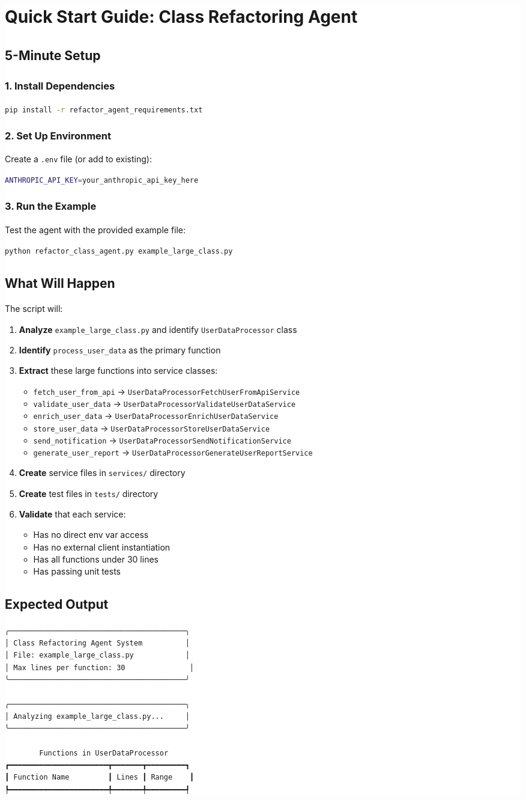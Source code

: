 # Quick Start Guide: Class Refactoring Agent

## 5-Minute Setup

### 1. Install Dependencies

```bash
pip install -r refactor_agent_requirements.txt
```

### 2. Set Up Environment

Create a `.env` file (or add to existing):

```bash
ANTHROPIC_API_KEY=your_anthropic_api_key_here
```

### 3. Run the Example

Test the agent with the provided example file:

```bash
python refactor_class_agent.py example_large_class.py
```

## What Will Happen

The script will:

1. **Analyze** `example_large_class.py` and identify `UserDataProcessor` class
2. **Identify** `process_user_data` as the primary function
3. **Extract** these large functions into service classes:
   - `fetch_user_from_api` → `UserDataProcessorFetchUserFromApiService`
   - `validate_user_data` → `UserDataProcessorValidateUserDataService`
   - `enrich_user_data` → `UserDataProcessorEnrichUserDataService`
   - `store_user_data` → `UserDataProcessorStoreUserDataService`
   - `send_notification` → `UserDataProcessorSendNotificationService`
   - `generate_user_report` → `UserDataProcessorGenerateUserReportService`

4. **Create** service files in `services/` directory
5. **Create** test files in `tests/` directory
6. **Validate** that each service:
   - Has no direct env var access
   - Has no external client instantiation
   - Has all functions under 30 lines
   - Has passing unit tests

## Expected Output

```
╭─────────────────────────────────────────╮
│ Class Refactoring Agent System          │
│ File: example_large_class.py            │
│ Max lines per function: 30               │
╰─────────────────────────────────────────╯

╭─────────────────────────────────────────╮
│ Analyzing example_large_class.py...     │
╰─────────────────────────────────────────╯

        Functions in UserDataProcessor
┏━━━━━━━━━━━━━━━━━━━━━━━┳━━━━━━━┳━━━━━━━━━┓
┃ Function Name         ┃ Lines ┃ Range    ┃
┡━━━━━━━━━━━━━━━━━━━━━━━╇━━━━━━━╇━━━━━━━━━┩
```